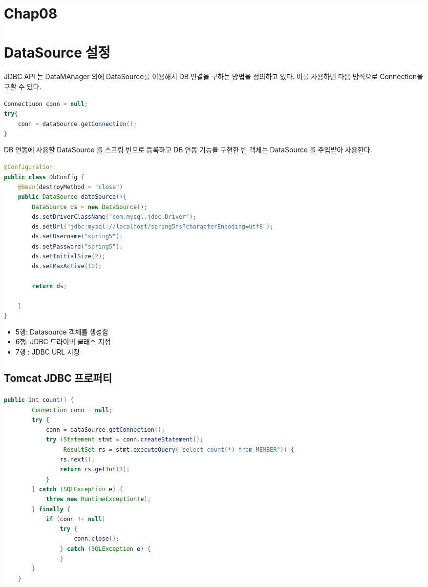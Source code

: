 # Chap08

# DataSource 설정

JDBC API 는 DataMAnager  외에 DataSource를 이용해서 DB 연결을 구하는 방법을 정의하고 있다. 이를 사용하면 다음 방식으로 Connection을 구할 수 있다. 

```java
Connectiuon conn = null;
try{
	conn = dataSource.getConnection();
}
```

DB 연동에 사용할 DataSource 를 스프링 빈으로 등록하고 DB 연동 기능을 구현한 빈 객체는 DataSource 를 주입받아 사용한다.

```java
@Configuration
public class DbConfig {
    @Bean(destroyMethod = "close")
    public DataSource dataSource(){
        DataSource ds = new DataSource();
        ds.setDriverClassName("com.mysql.jdbc.Driver");
        ds.setUrl("jdbc:mysql://localhost/spring5fs?characterEncoding=utf8");
        ds.setUsername("spring5");
        ds.setPassword("spring5");
        ds.setInitialSize(2);
        ds.setMaxActive(10);

        return ds;

    }
}
```

- 5행:  Datasource 객체를 생성함
- 6행: JDBC 드라이버 클래스 지정
- 7행 : JDBC URL 지정

## Tomcat JDBC 프로퍼티

```java
public int count() {
        Connection conn = null;
        try {
            conn = dataSource.getConnection();
            try (Statement stmt = conn.createStatement();
                 ResultSet rs = stmt.executeQuery("select count(*) from MEMBER")) {
                rs.next();
                return rs.getInt(1);
            }
        } catch (SQLException e) {
            throw new RuntimeException(e);
        } finally {
            if (conn != null)
                try {
                    conn.close();
                } catch (SQLException e) {
                }
        }
    }
```
